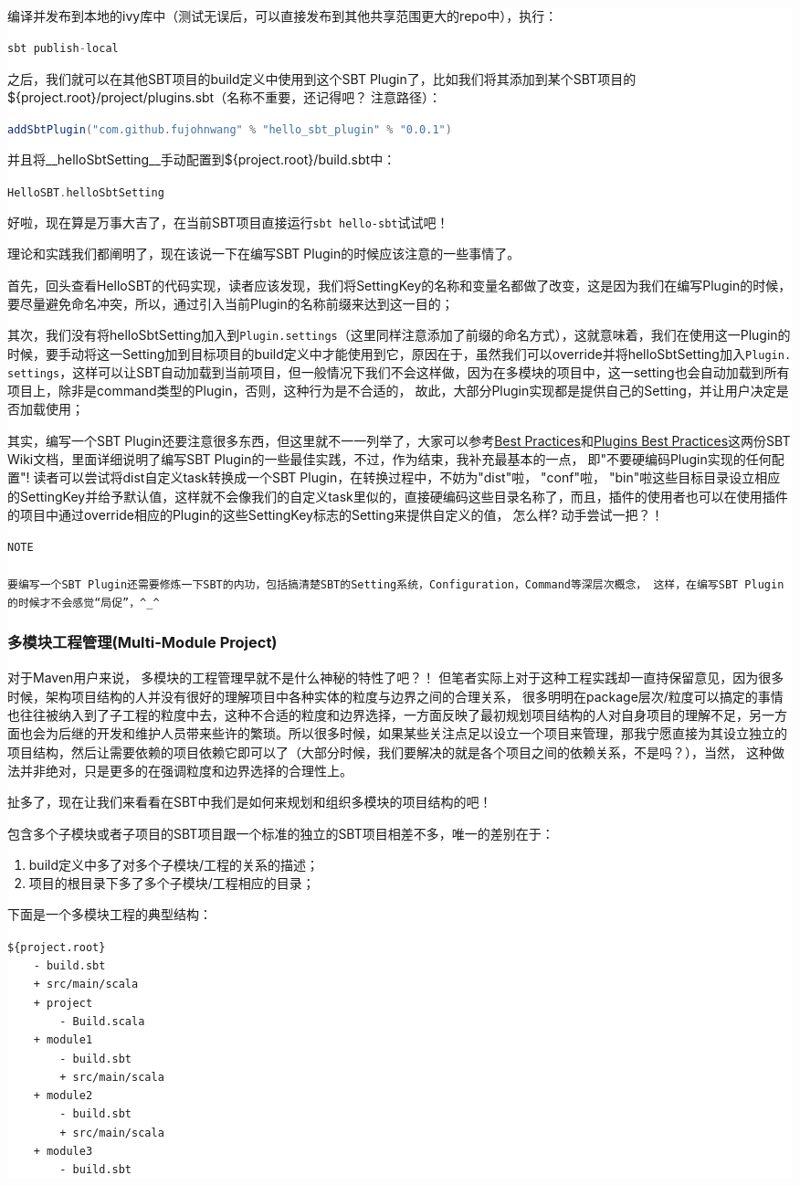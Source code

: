 编译并发布到本地的ivy库中（测试无误后，可以直接发布到其他共享范围更大的repo中），执行：

```scala
sbt publish-local
```

之后，我们就可以在其他SBT项目的build定义中使用到这个SBT Plugin了，比如我们将其添加到某个SBT项目的${project.root}/project/plugins.sbt（名称不重要，还记得吧？ 注意路径）：

```scala
addSbtPlugin("com.github.fujohnwang" % "hello_sbt_plugin" % "0.0.1")
```

并且将__helloSbtSetting__手动配置到${project.root}/build.sbt中：

```scala
HelloSBT.helloSbtSetting
```

好啦，现在算是万事大吉了，在当前SBT项目直接运行`sbt hello-sbt`试试吧！

理论和实践我们都阐明了，现在该说一下在编写SBT Plugin的时候应该注意的一些事情了。

首先，回头查看HelloSBT的代码实现，读者应该发现，我们将SettingKey的名称和变量名都做了改变，这是因为我们在编写Plugin的时候，要尽量避免命名冲突，所以，通过引入当前Plugin的名称前缀来达到这一目的；

其次，我们没有将helloSbtSetting加入到`Plugin.settings`（这里同样注意添加了前缀的命名方式），这就意味着，我们在使用这一Plugin的时候，要手动将这一Setting加到目标项目的build定义中才能使用到它，原因在于，虽然我们可以override并将helloSbtSetting加入`Plugin.settings`，这样可以让SBT自动加载到当前项目，但一般情况下我们不会这样做，因为在多模块的项目中，这一setting也会自动加载到所有项目上，除非是command类型的Plugin，否则，这种行为是不合适的， 故此，大部分Plugin实现都是提供自己的Setting，并让用户决定是否加载使用；

其实，编写一个SBT Plugin还要注意很多东西，但这里就不一一列举了，大家可以参考[Best Practices](http://www.scala-sbt.org/release/docs/Detailed-Topics/Best-Practices.html)和[Plugins Best Practices](http://www.scala-sbt.org/release/docs/Extending/Plugins-Best-Practices.html)这两份SBT Wiki文档，里面详细说明了编写SBT Plugin的一些最佳实践，不过，作为结束，我补充最基本的一点， 即"不要硬编码Plugin实现的任何配置"! 读者可以尝试将dist自定义task转换成一个SBT Plugin，在转换过程中，不妨为"dist"啦， "conf"啦， "bin"啦这些目标目录设立相应的SettingKey并给予默认值，这样就不会像我们的自定义task里似的，直接硬编码这些目录名称了，而且，插件的使用者也可以在使用插件的项目中通过override相应的Plugin的这些SettingKey标志的Setting来提供自定义的值， 怎么样? 动手尝试一把？！

	NOTE
	
	要编写一个SBT Plugin还需要修炼一下SBT的内功，包括搞清楚SBT的Setting系统，Configuration，Command等深层次概念， 这样，在编写SBT Plugin的时候才不会感觉“局促”，^_^

### 	多模块工程管理(Multi-Module Project)

对于Maven用户来说， 多模块的工程管理早就不是什么神秘的特性了吧？！ 但笔者实际上对于这种工程实践却一直持保留意见，因为很多时候，架构项目结构的人并没有很好的理解项目中各种实体的粒度与边界之间的合理关系， 很多明明在package层次/粒度可以搞定的事情也往往被纳入到了子工程的粒度中去，这种不合适的粒度和边界选择，一方面反映了最初规划项目结构的人对自身项目的理解不足，另一方面也会为后继的开发和维护人员带来些许的繁琐。所以很多时候，如果某些关注点足以设立一个项目来管理，那我宁愿直接为其设立独立的项目结构，然后让需要依赖的项目依赖它即可以了（大部分时候，我们要解决的就是各个项目之间的依赖关系，不是吗？），当然， 这种做法并非绝对，只是更多的在强调粒度和边界选择的合理性上。

扯多了，现在让我们来看看在SBT中我们是如何来规划和组织多模块的项目结构的吧！

包含多个子模块或者子项目的SBT项目跟一个标准的独立的SBT项目相差不多，唯一的差别在于：

1. build定义中多了对多个子模块/工程的关系的描述；
2. 项目的根目录下多了多个子模块/工程相应的目录；

下面是一个多模块工程的典型结构：

```
${project.root}
	- build.sbt
	+ src/main/scala
	+ project
		- Build.scala
	+ module1
		- build.sbt
		+ src/main/scala
	+ module2
		- build.sbt
		+ src/main/scala
	+ module3
		- build.sbt
```